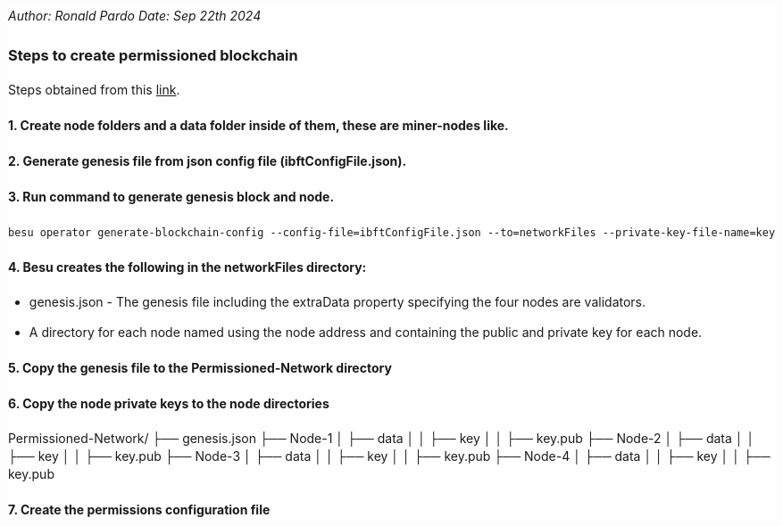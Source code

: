<i>Author: Ronald Pardo</i>
<i>Date: Sep 22th 2024</i>

### Steps to create permissioned blockchain

Steps obtained from this [link](https://besu.hyperledger.org/private-networks/tutorials/permissioning).

#### 1. Create node folders and a data folder inside of them, these are miner-nodes like.

#### 2. Generate genesis file from json config file (ibftConfigFile.json).

#### 3. Run command to generate genesis block and node.

`besu operator generate-blockchain-config --config-file=ibftConfigFile.json --to=networkFiles --private-key-file-name=key`

#### 4. Besu creates the following in the networkFiles directory:

- genesis.json - The genesis file including the extraData property specifying the four nodes are validators.

- A directory for each node named using the node address and containing the public and private key for each node.

#### 5. Copy the genesis file to the Permissioned-Network directory

#### 6. Copy the node private keys to the node directories

Permissioned-Network/
├── genesis.json
├── Node-1
│   ├── data
│   │    ├── key
│   │    ├── key.pub
├── Node-2
│   ├── data
│   │    ├── key
│   │    ├── key.pub
├── Node-3
│   ├── data
│   │    ├── key
│   │    ├── key.pub
├── Node-4
│   ├── data
│   │    ├── key
│   │    ├── key.pub


#### 7. Create the permissions configuration file

